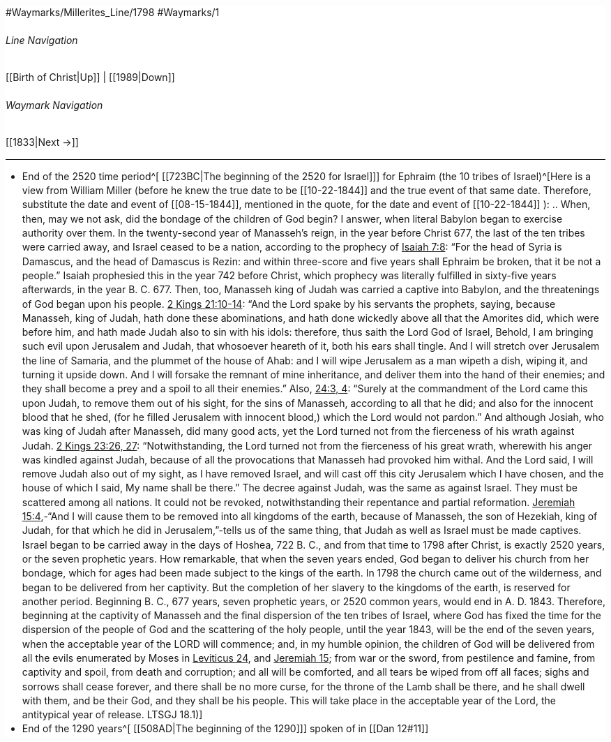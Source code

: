 #Waymarks/Millerites_Line/1798
#Waymarks/1
###### Line Navigation
[[Birth of Christ|Up]] | [[1989|Down]]
###### Waymark Navigation
[[1833|Next ->]]
- - -
- End of the 2520 time period^[ [[723BC|The beginning of the 2520 for Israel]]] for Ephraim (the 10 tribes of Israel)^[Here is a view from William Miller (before he knew the true date to be [[10-22-1844]] and the true event of that same date. Therefore, substitute the date and event of [[08-15-1844]], mentioned in the quote, for the date and event of [[10-22-1844]] ): 
..
When, then, may we not ask, did the bondage of the children of God begin? I answer, when literal Babylon began to exercise authority over them. In the twenty-second year of Manasseh’s reign, in the year before Christ 677, the last of the ten tribes were carried away, and Israel ceased to be a nation, according to the prophecy of [Isaiah 7:8](1965.36292): “For the head of Syria is Damascus, and the head of Damascus is Rezin: and within three-score and five years shall Ephraim be broken, that it be not a people.” Isaiah prophesied this in the year 742 before Christ, which prophecy was literally fulfilled in sixty-five years afterwards, in the year B. C. 677. Then, too, Manasseh king of Judah was carried a captive into Babylon, and the threatenings of God began upon his people. [2 Kings 21:10-14](1965.20607): “And the Lord spake by his servants the prophets, saying, because Manasseh, king of Judah, hath done these abominations, and hath done wickedly above all that the Amorites did, which were before him, and hath made Judah also to sin with his idols: therefore, thus saith the Lord God of Israel, Behold, I am bringing such evil upon Jerusalem and Judah, that whosoever heareth of it, both his ears shall tingle. And I will stretch over Jerusalem the line of Samaria, and the plummet of the house of Ahab: and I will wipe Jerusalem as a man wipeth a dish, wiping it, and turning it upside down. And I will forsake the remnant of mine inheritance, and deliver them into the hand of their enemies; and they shall become a prey and a spoil to all their enemies.” Also, [24:3, 4](1965.20762): “Surely at the commandment of the Lord came this upon Judah, to remove them out of his sight, for the sins of Manasseh, according to all that he did; and also for the innocent blood that he shed, (for he filled Jerusalem with innocent blood,) which the Lord would not pardon.” And although Josiah, who was king of Judah after Manasseh, did many good acts, yet the Lord turned not from the fierceness of his wrath against Judah. [2 Kings 23:26, 27](1965.20733): “Notwithstanding, the Lord turned not from the fierceness of his great wrath, wherewith his anger was kindled against Judah, because of all the provocations that Manasseh had provoked him withal. And the Lord said, I will remove Judah also out of my sight, as I have removed Israel, and will cast off this city Jerusalem which I have chosen, and the house of which I said, My name shall be there.” The decree against Judah, was the same as against Israel. They must be scattered among all nations. It could not be revoked, notwithstanding their repentance and partial reformation. [Jeremiah 15:4](1965.39425),-“And I will cause them to be removed into all kingdoms of the earth, because of Manasseh, the son of Hezekiah, king of Judah, for that which he did in Jerusalem,”-tells us of the same thing, that Judah as well as Israel must be made captives. Israel began to be carried away in the days of Hoshea, 722 B. C., and from that time to 1798 after Christ, is exactly 2520 years, or the seven prophetic years. How remarkable, that when the seven years ended, God began to deliver his church from her bondage, which for ages had been made subject to the kings of the earth. In 1798 the church came out of the wilderness, and began to be delivered from her captivity. But the completion of her slavery to the kingdoms of the earth, is reserved for another period. Beginning B. C., 677 years, seven prophetic years, or 2520 common years, would end in A. D. 1843. Therefore, beginning at the captivity of Manasseh and the final dispersion of the ten tribes of Israel, where God has fixed the time for the dispersion of the people of God and the scattering of the holy people, until the year 1843, will be the end of the seven years, when the acceptable year of the LORD will commence; and, in my humble opinion, the children of God will be delivered from all the evils enumerated by Moses in [Leviticus 24](1965.7014), and [Jeremiah 15](1965.39419); from war or the sword, from pestilence and famine, from captivity and spoil, from death and corruption; and all will be comforted, and all tears be wiped from off all faces; sighs and sorrows shall cease forever, and there shall be no more curse, for the throne of the Lamb shall be there, and he shall dwell with them, and be their God, and they shall be his people. This will take place in the acceptable year of the Lord, the antitypical year of release. LTSGJ 18.1)]
- End of the 1290 years^[ [[508AD|The beginning of the 1290]]] spoken of in [[Dan 12#11]]